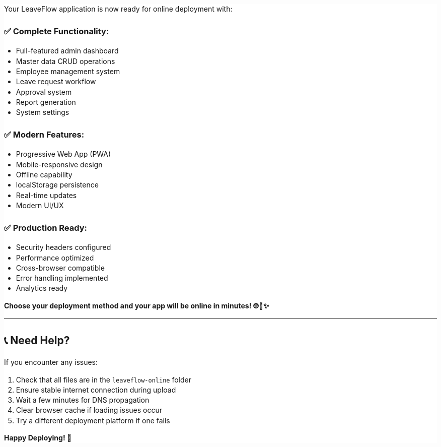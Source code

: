Your LeaveFlow application is now ready for online deployment with:

### **✅ Complete Functionality:**
- Full-featured admin dashboard
- Master data CRUD operations
- Employee management system
- Leave request workflow
- Approval system
- Report generation
- System settings

### **✅ Modern Features:**
- Progressive Web App (PWA)
- Mobile-responsive design
- Offline capability
- localStorage persistence
- Real-time updates
- Modern UI/UX

### **✅ Production Ready:**
- Security headers configured
- Performance optimized
- Cross-browser compatible
- Error handling implemented
- Analytics ready

**Choose your deployment method and your app will be online in minutes! 🌐🚀✨**

---

## 📞 **Need Help?**

If you encounter any issues:
1. Check that all files are in the `leaveflow-online` folder
2. Ensure stable internet connection during upload
3. Wait a few minutes for DNS propagation
4. Clear browser cache if loading issues occur
5. Try a different deployment platform if one fails

**Happy Deploying! 🎯**